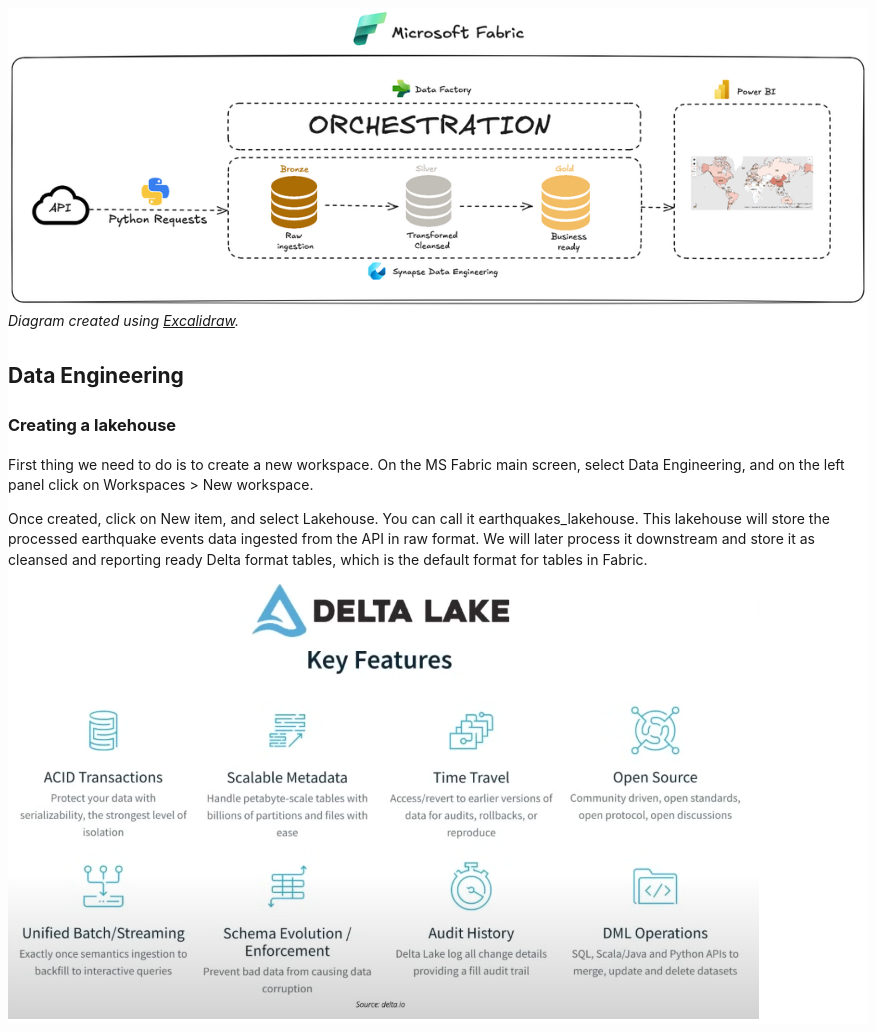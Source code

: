 ![Architecture diagram](images/posts/architecture_diagram.png) 
_Diagram created using [Excalidraw](https://excalidraw.com/)._

## Data Engineering
### Creating a lakehouse
First thing we need to do is to create a new workspace.
On the MS Fabric main screen, select Data Engineering, and on the left panel click on Workspaces > New workspace.

Once created, click on New item, and select Lakehouse. You can call it earthquakes_lakehouse.
This lakehouse will store the processed earthquake events data ingested from the API in raw format. 
We will later process it downstream and store it as cleansed and reporting ready Delta format tables, which is the default format for tables in Fabric.

![Delta Lake](images/posts/delta_lake.png) 
